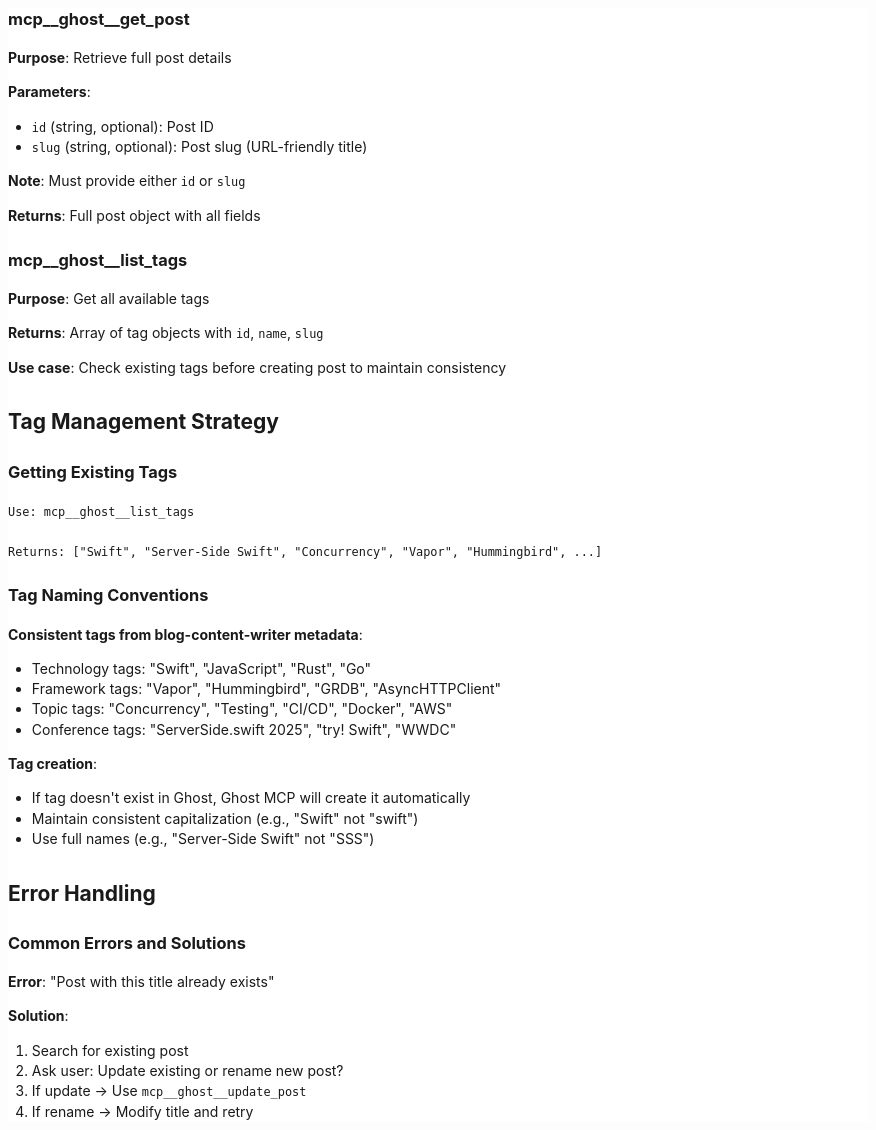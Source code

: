 ### mcp__ghost__get_post

**Purpose**: Retrieve full post details

**Parameters**:
- `id` (string, optional): Post ID
- `slug` (string, optional): Post slug (URL-friendly title)

**Note**: Must provide either `id` or `slug`

**Returns**: Full post object with all fields

### mcp__ghost__list_tags

**Purpose**: Get all available tags

**Returns**: Array of tag objects with `id`, `name`, `slug`

**Use case**: Check existing tags before creating post to maintain consistency

## Tag Management Strategy

### Getting Existing Tags

```
Use: mcp__ghost__list_tags

Returns: ["Swift", "Server-Side Swift", "Concurrency", "Vapor", "Hummingbird", ...]
```

### Tag Naming Conventions

**Consistent tags from blog-content-writer metadata**:
- Technology tags: "Swift", "JavaScript", "Rust", "Go"
- Framework tags: "Vapor", "Hummingbird", "GRDB", "AsyncHTTPClient"
- Topic tags: "Concurrency", "Testing", "CI/CD", "Docker", "AWS"
- Conference tags: "ServerSide.swift 2025", "try! Swift", "WWDC"

**Tag creation**:
- If tag doesn't exist in Ghost, Ghost MCP will create it automatically
- Maintain consistent capitalization (e.g., "Swift" not "swift")
- Use full names (e.g., "Server-Side Swift" not "SSS")

## Error Handling

### Common Errors and Solutions

**Error**: "Post with this title already exists"

**Solution**:
1. Search for existing post
2. Ask user: Update existing or rename new post?
3. If update → Use `mcp__ghost__update_post`
4. If rename → Modify title and retry
